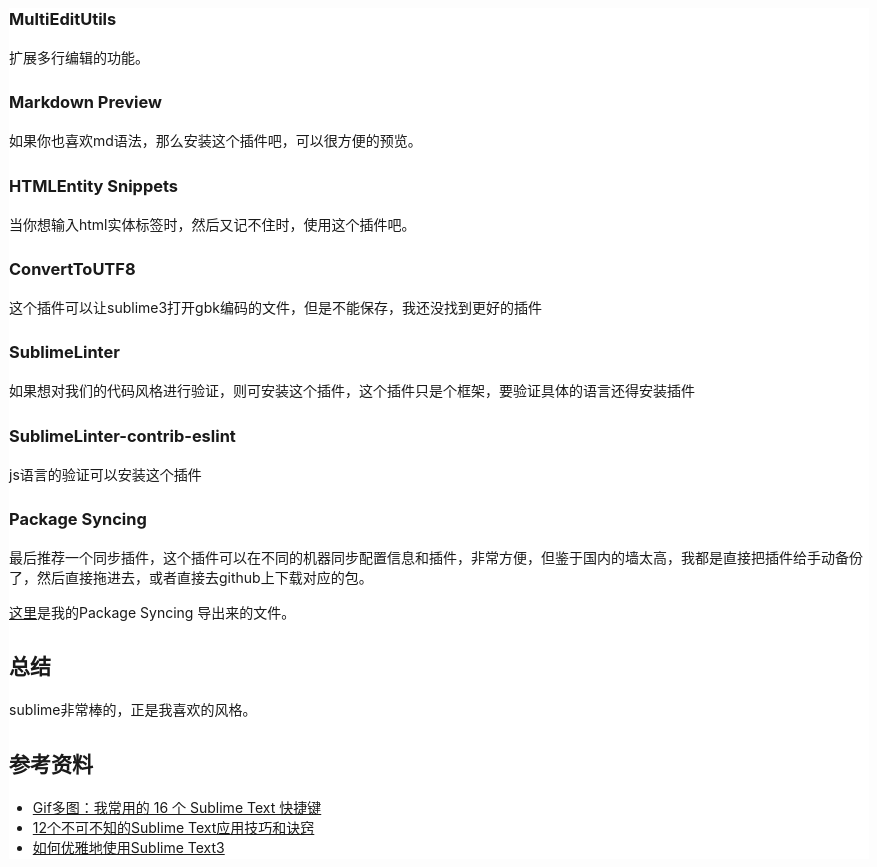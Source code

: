 ### MultiEditUtils
扩展多行编辑的功能。

### Markdown Preview
如果你也喜欢md语法，那么安装这个插件吧，可以很方便的预览。

### HTMLEntity Snippets
当你想输入html实体标签时，然后又记不住时，使用这个插件吧。

### ConvertToUTF8
这个插件可以让sublime3打开gbk编码的文件，但是不能保存，我还没找到更好的插件

### SublimeLinter
如果想对我们的代码风格进行验证，则可安装这个插件，这个插件只是个框架，要验证具体的语言还得安装插件

### SublimeLinter-contrib-eslint
js语言的验证可以安装这个插件

### Package Syncing
最后推荐一个同步插件，这个插件可以在不同的机器同步配置信息和插件，非常方便，但鉴于国内的墙太高，我都是直接把插件给手动备份了，然后直接拖进去，或者直接去github上下载对应的包。

[这里](https://github.com/yanhaijing/mysublime3)是我的Package Syncing 导出来的文件。

## 总结
sublime非常棒的，正是我喜欢的风格。

## 参考资料
- [Gif多图：我常用的 16 个 Sublime Text 快捷键](http://blog.jobbole.com/82527/)
- [12个不可不知的Sublime Text应用技巧和诀窍](http://segmentfault.com/a/1190000000505218)
- [如何优雅地使用Sublime Text3](http://www.jianshu.com/p/3cb5c6f2421c)

[1]: http://www.sublimetext.com/

